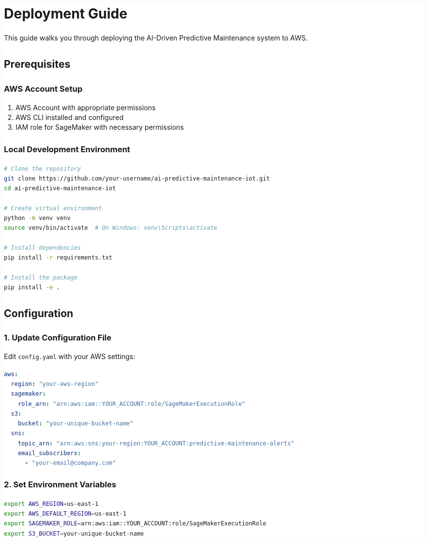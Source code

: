 # Deployment Guide

This guide walks you through deploying the AI-Driven Predictive Maintenance system to AWS.

## Prerequisites

### AWS Account Setup
1. AWS Account with appropriate permissions
2. AWS CLI installed and configured
3. IAM role for SageMaker with necessary permissions

### Local Development Environment
```bash
# Clone the repository
git clone https://github.com/your-username/ai-predictive-maintenance-iot.git
cd ai-predictive-maintenance-iot

# Create virtual environment
python -m venv venv
source venv/bin/activate  # On Windows: venv\Scripts\activate

# Install dependencies
pip install -r requirements.txt

# Install the package
pip install -e .
```

## Configuration

### 1. Update Configuration File
Edit `config.yaml` with your AWS settings:

```yaml
aws:
  region: "your-aws-region"
  sagemaker:
    role_arn: "arn:aws:iam::YOUR_ACCOUNT:role/SageMakerExecutionRole"
  s3:
    bucket: "your-unique-bucket-name"
  sns:
    topic_arn: "arn:aws:sns:your-region:YOUR_ACCOUNT:predictive-maintenance-alerts"
    email_subscribers:
      - "your-email@company.com"
```

### 2. Set Environment Variables
```bash
export AWS_REGION=us-east-1
export AWS_DEFAULT_REGION=us-east-1
export SAGEMAKER_ROLE=arn:aws:iam::YOUR_ACCOUNT:role/SageMakerExecutionRole
export S3_BUCKET=your-unique-bucket-name
```
